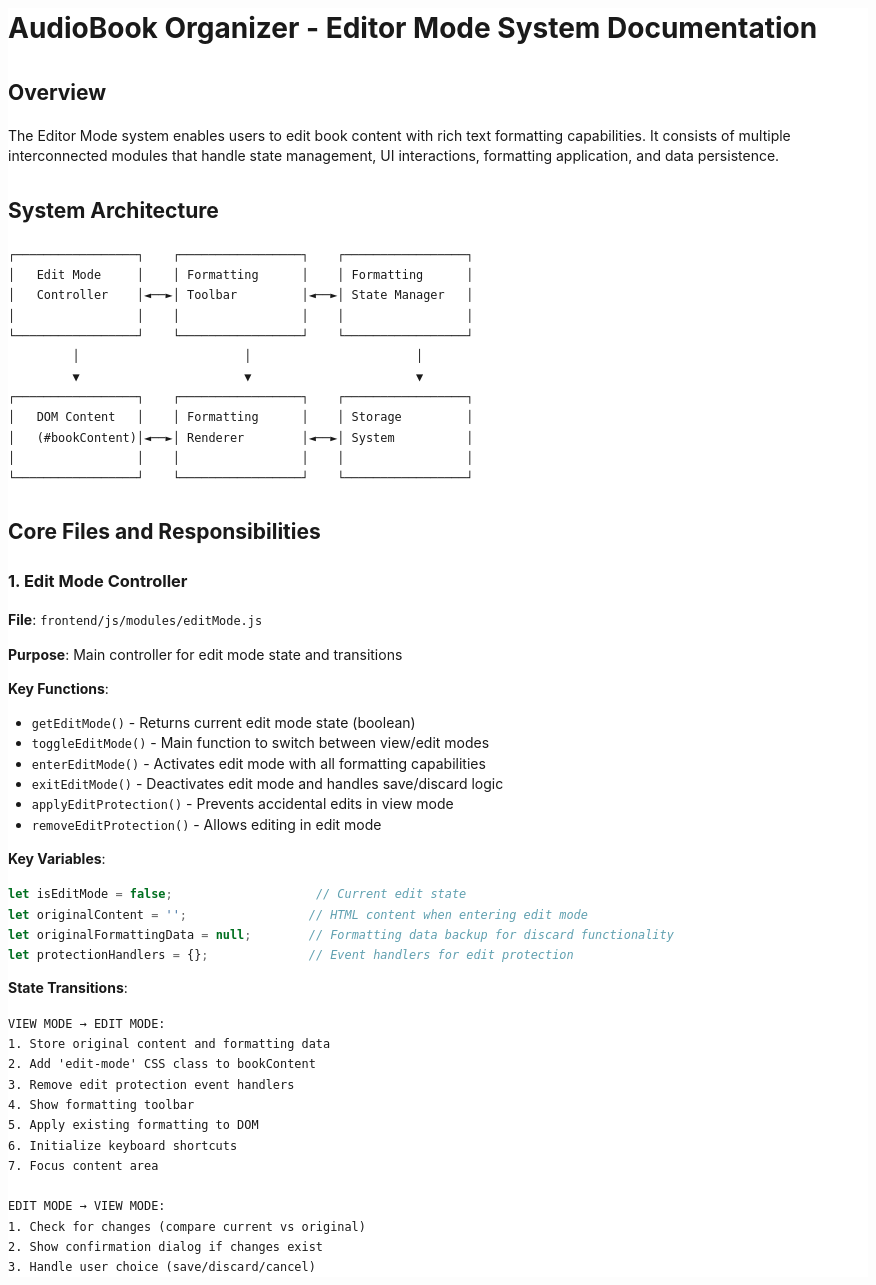 # AudioBook Organizer - Editor Mode System Documentation

## Overview

The Editor Mode system enables users to edit book content with rich text formatting capabilities. It consists of multiple interconnected modules that handle state management, UI interactions, formatting application, and data persistence.

## System Architecture

```
┌─────────────────┐    ┌─────────────────┐    ┌─────────────────┐
│   Edit Mode     │    │ Formatting      │    │ Formatting      │
│   Controller    │◄──►│ Toolbar         │◄──►│ State Manager   │
│                 │    │                 │    │                 │
└─────────────────┘    └─────────────────┘    └─────────────────┘
         │                       │                       │
         ▼                       ▼                       ▼
┌─────────────────┐    ┌─────────────────┐    ┌─────────────────┐
│   DOM Content   │    │ Formatting      │    │ Storage         │
│   (#bookContent)│◄──►│ Renderer        │◄──►│ System          │
│                 │    │                 │    │                 │
└─────────────────┘    └─────────────────┘    └─────────────────┘
```

## Core Files and Responsibilities

### 1. Edit Mode Controller
**File**: `frontend/js/modules/editMode.js`

**Purpose**: Main controller for edit mode state and transitions

**Key Functions**:
- `getEditMode()` - Returns current edit mode state (boolean)
- `toggleEditMode()` - Main function to switch between view/edit modes
- `enterEditMode()` - Activates edit mode with all formatting capabilities
- `exitEditMode()` - Deactivates edit mode and handles save/discard logic
- `applyEditProtection()` - Prevents accidental edits in view mode
- `removeEditProtection()` - Allows editing in edit mode

**Key Variables**:
```javascript
let isEditMode = false;                    // Current edit state
let originalContent = '';                 // HTML content when entering edit mode
let originalFormattingData = null;        // Formatting data backup for discard functionality
let protectionHandlers = {};              // Event handlers for edit protection
```

**State Transitions**:
```
VIEW MODE → EDIT MODE:
1. Store original content and formatting data
2. Add 'edit-mode' CSS class to bookContent
3. Remove edit protection event handlers
4. Show formatting toolbar
5. Apply existing formatting to DOM
6. Initialize keyboard shortcuts
7. Focus content area

EDIT MODE → VIEW MODE:
1. Check for changes (compare current vs original)
2. Show confirmation dialog if changes exist
3. Handle user choice (save/discard/cancel)
```